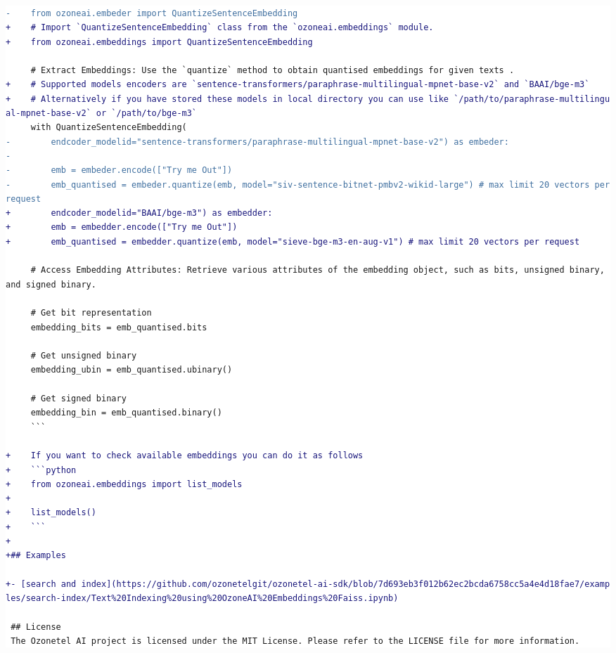 ```diff
-    from ozoneai.embeder import QuantizeSentenceEmbedding
+    # Import `QuantizeSentenceEmbedding` class from the `ozoneai.embeddings` module.
+    from ozoneai.embeddings import QuantizeSentenceEmbedding
     
     # Extract Embeddings: Use the `quantize` method to obtain quantised embeddings for given texts .
+    # Supported models encoders are `sentence-transformers/paraphrase-multilingual-mpnet-base-v2` and `BAAI/bge-m3`
+    # Alternatively if you have stored these models in local directory you can use like `/path/to/paraphrase-multilingual-mpnet-base-v2` or `/path/to/bge-m3`
     with QuantizeSentenceEmbedding(
-        endcoder_modelid="sentence-transformers/paraphrase-multilingual-mpnet-base-v2") as embeder:
-
-        emb = embeder.encode(["Try me Out"])
-        emb_quantised = embeder.quantize(emb, model="siv-sentence-bitnet-pmbv2-wikid-large") # max limit 20 vectors per request
+        endcoder_modelid="BAAI/bge-m3") as embedder:
+        emb = embedder.encode(["Try me Out"])
+        emb_quantised = embedder.quantize(emb, model="sieve-bge-m3-en-aug-v1") # max limit 20 vectors per request
     
     # Access Embedding Attributes: Retrieve various attributes of the embedding object, such as bits, unsigned binary, and signed binary.
     
     # Get bit representation
     embedding_bits = emb_quantised.bits
     
     # Get unsigned binary
     embedding_ubin = emb_quantised.ubinary()
     
     # Get signed binary
     embedding_bin = emb_quantised.binary()
     ```
 
+    If you want to check available embeddings you can do it as follows
+    ```python
+    from ozoneai.embeddings import list_models
+
+    list_models()
+    ```
+
+## Examples
 
+- [search and index](https://github.com/ozonetelgit/ozonetel-ai-sdk/blob/7d693eb3f012b62ec2bcda6758cc5a4e4d18fae7/examples/search-index/Text%20Indexing%20using%20OzoneAI%20Embeddings%20Faiss.ipynb)
 
 ## License
 The Ozonetel AI project is licensed under the MIT License. Please refer to the LICENSE file for more information.
```
